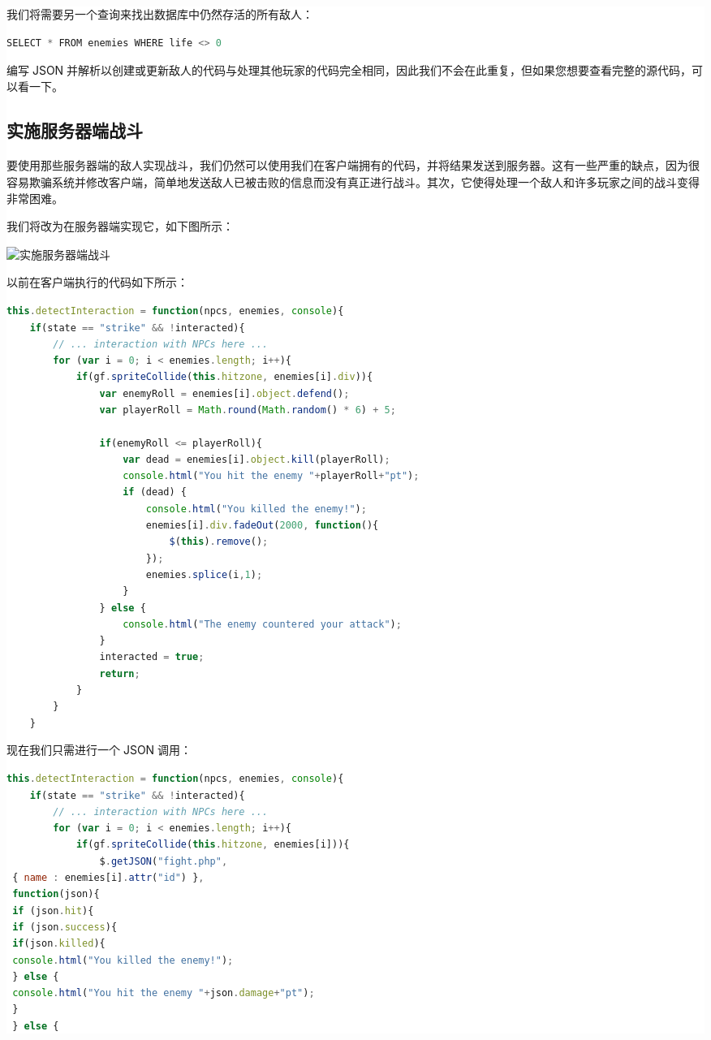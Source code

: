 我们将需要另一个查询来找出数据库中仍然存活的所有敌人：

```js
SELECT * FROM enemies WHERE life <> 0
```

编写 JSON 并解析以创建或更新敌人的代码与处理其他玩家的代码完全相同，因此我们不会在此重复，但如果您想要查看完整的源代码，可以看一下。

## 实施服务器端战斗

要使用那些服务器端的敌人实现战斗，我们仍然可以使用我们在客户端拥有的代码，并将结果发送到服务器。这有一些严重的缺点，因为很容易欺骗系统并修改客户端，简单地发送敌人已被击败的信息而没有真正进行战斗。其次，它使得处理一个敌人和许多玩家之间的战斗变得非常困难。

我们将改为在服务器端实现它，如下图所示：

![实施服务器端战斗](https://github.com/OpenDocCN/freelearn-jquery-zh/raw/master/docs/jq-gm-dev-ess/img/5060OT_07_04.jpg)

以前在客户端执行的代码如下所示：

```js
this.detectInteraction = function(npcs, enemies, console){
    if(state == "strike" && !interacted){
        // ... interaction with NPCs here ...
        for (var i = 0; i < enemies.length; i++){
            if(gf.spriteCollide(this.hitzone, enemies[i].div)){
                var enemyRoll = enemies[i].object.defend();
                var playerRoll = Math.round(Math.random() * 6) + 5;

                if(enemyRoll <= playerRoll){
                    var dead = enemies[i].object.kill(playerRoll);
                    console.html("You hit the enemy "+playerRoll+"pt");
                    if (dead) {
                        console.html("You killed the enemy!");
                        enemies[i].div.fadeOut(2000, function(){
                            $(this).remove();
                        });
                        enemies.splice(i,1);
                    }
                } else {
                    console.html("The enemy countered your attack");
                }
                interacted = true;
                return;
            }
        }
    }
```

现在我们只需进行一个 JSON 调用：

```js
this.detectInteraction = function(npcs, enemies, console){
    if(state == "strike" && !interacted){
        // ... interaction with NPCs here ...
        for (var i = 0; i < enemies.length; i++){
            if(gf.spriteCollide(this.hitzone, enemies[i])){
                $.getJSON("fight.php",
 { name : enemies[i].attr("id") },
 function(json){
 if (json.hit){
 if (json.success){
 if(json.killed){
 console.html("You killed the enemy!");
 } else {
 console.html("You hit the enemy "+json.damage+"pt");
 }
 } else {
```